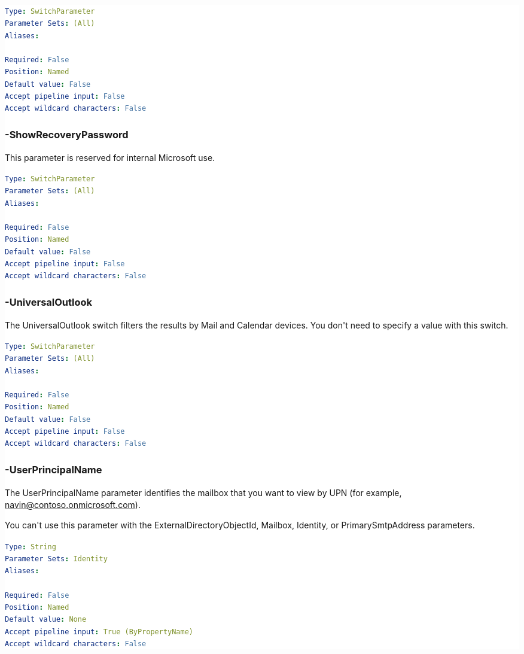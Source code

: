 ```yaml
Type: SwitchParameter
Parameter Sets: (All)
Aliases:

Required: False
Position: Named
Default value: False
Accept pipeline input: False
Accept wildcard characters: False
```

### -ShowRecoveryPassword
This parameter is reserved for internal Microsoft use.

```yaml
Type: SwitchParameter
Parameter Sets: (All)
Aliases:

Required: False
Position: Named
Default value: False
Accept pipeline input: False
Accept wildcard characters: False
```

### -UniversalOutlook
The UniversalOutlook switch filters the results by Mail and Calendar devices.
You don't need to specify a value with this switch.

```yaml
Type: SwitchParameter
Parameter Sets: (All)
Aliases:

Required: False
Position: Named
Default value: False
Accept pipeline input: False
Accept wildcard characters: False
```

### -UserPrincipalName
The UserPrincipalName parameter identifies the mailbox that you want to view by UPN (for example, navin@contoso.onmicrosoft.com).

You can't use this parameter with the ExternalDirectoryObjectId, Mailbox, Identity, or PrimarySmtpAddress parameters.

```yaml
Type: String
Parameter Sets: Identity
Aliases:

Required: False
Position: Named
Default value: None
Accept pipeline input: True (ByPropertyName)
Accept wildcard characters: False
```
